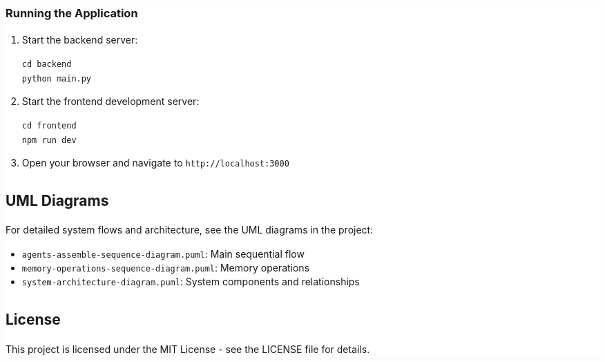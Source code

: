 ### Running the Application

1. Start the backend server:

   ```
   cd backend
   python main.py
   ```

2. Start the frontend development server:

   ```
   cd frontend
   npm run dev
   ```

3. Open your browser and navigate to `http://localhost:3000`

## UML Diagrams

For detailed system flows and architecture, see the UML diagrams in the project:

- `agents-assemble-sequence-diagram.puml`: Main sequential flow
- `memory-operations-sequence-diagram.puml`: Memory operations
- `system-architecture-diagram.puml`: System components and relationships

## License

This project is licensed under the MIT License - see the LICENSE file for details.

